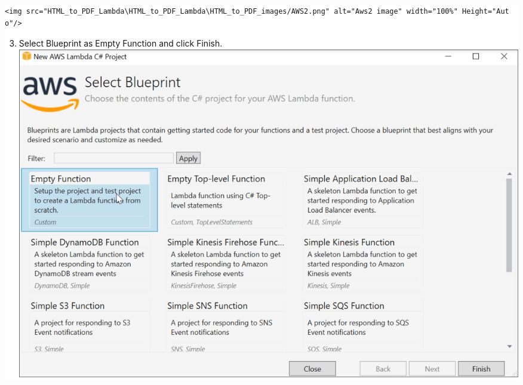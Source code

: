     <img src="HTML_to_PDF_Lambda\HTML_to_PDF_Lambda\HTML_to_PDF_images/AWS2.png" alt="Aws2 image" width="100%" Height="Auto"/> 

3. Select Blueprint as Empty Function and click Finish.
    <img src="HTML_to_PDF_Lambda\HTML_to_PDF_Lambda\HTML_to_PDF_images/AWS3.png" alt="Aws3 image" width="100%" Height="Auto"/>